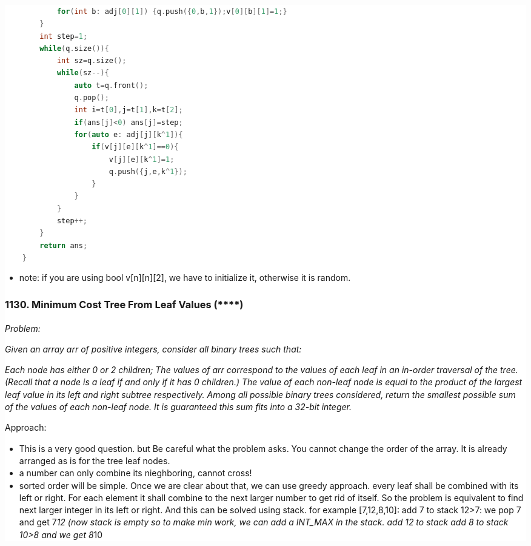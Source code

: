 ```cpp
            for(int b: adj[0][1]) {q.push({0,b,1});v[0][b][1]=1;}
        }
        int step=1;
        while(q.size()){
            int sz=q.size();
            while(sz--){
                auto t=q.front();
                q.pop();
                int i=t[0],j=t[1],k=t[2];
                if(ans[j]<0) ans[j]=step;
                for(auto e: adj[j][k^1]){
                    if(v[j][e][k^1]==0){
                        v[j][e][k^1]=1;
                        q.push({j,e,k^1});
                    }
                }
            }
            step++;
        }
        return ans;
    }
```	
- note: if you are using bool v[n][n][2], we have to initialize it, otherwise it is random.
	

### 1130. Minimum Cost Tree From Leaf Values (****)
<em>Problem:

Given an array arr of positive integers, consider all binary trees such that:

Each node has either 0 or 2 children;
The values of arr correspond to the values of each leaf in an in-order traversal of the tree.  (Recall that a node is a leaf if and only if it has 0 children.)
The value of each non-leaf node is equal to the product of the largest leaf value in its left and right subtree respectively.
Among all possible binary trees considered, return the smallest possible sum of the values of each non-leaf node.  It is guaranteed this sum fits into a 32-bit integer.
</em>

Approach:

- This is a very good question. but Be careful what the problem asks. You cannot change the order of the  array. It is already arranged as is for the tree leaf nodes.
- a number can only combine its nieghboring, cannot cross!
- sorted order will be simple.
Once we are clear about that, we can use greedy approach.
every leaf shall be combined with its left or right. For each element it shall combine to the next larger number to get rid of itself.
So the problem is equivalent to find next larger integer in its left or right.
And this can be solved using stack.
for example [7,12,8,10]:
add 7 to stack
12>7: we pop 7 and get 7*12 (now stack is empty so to make min work, we can add a INT_MAX in the stack.
add 12 to stack
add 8 to stack
10>8 and we get 8*10
